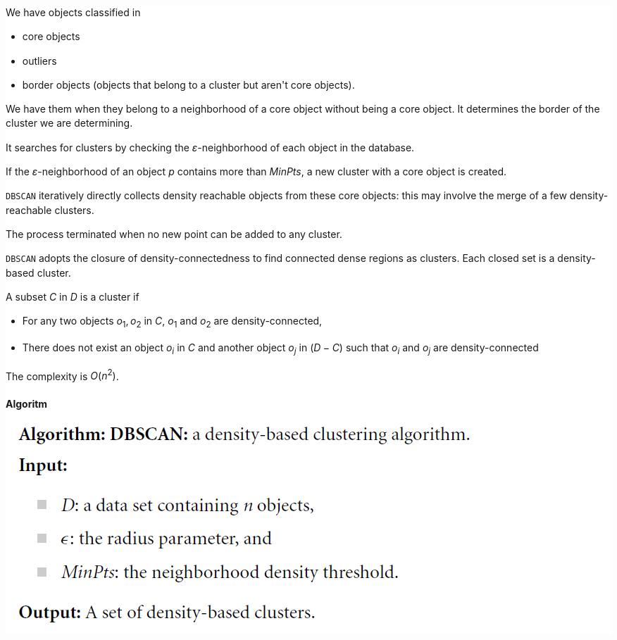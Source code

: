 We have objects classified in

- core objects

- outliers

- border objects (objects that belong to a cluster but aren't core objects).

We have them when they belong to a neighborhood of a core object without being a core object. It determines the border of the cluster we are determining.

It searches for clusters by checking the $\varepsilon$-neighborhood of each object in the database.

If the $\varepsilon$-neighborhood of an object $p$ contains more than $MinPts$, a new cluster with a core object is created.

`DBSCAN` iteratively directly collects density reachable objects from these core objects: this may involve the merge of a few density-reachable clusters.

The process terminated when no new point can be added to any cluster.

`DBSCAN` adopts the closure of density-connectedness to find connected dense regions as clusters. Each closed set is a density-based cluster.

A subset $C$ in $D$ is a cluster if

- For any two objects $o_1, o_2$ in $C$, $o_1$ and $o_2$ are density-connected,

- There does not exist an object $o_i$ in $C$ and another object $o_j$ in $(D-C)$ such that $o_i$ and $o_j$ are density-connected

The complexity is $O(n^2)$.

#### Algoritm


![](../media/image409.png)
